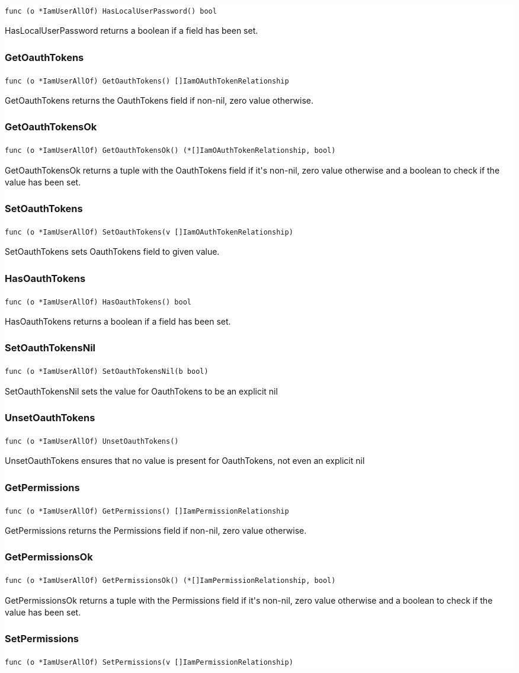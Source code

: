 `func (o *IamUserAllOf) HasLocalUserPassword() bool`

HasLocalUserPassword returns a boolean if a field has been set.

### GetOauthTokens

`func (o *IamUserAllOf) GetOauthTokens() []IamOAuthTokenRelationship`

GetOauthTokens returns the OauthTokens field if non-nil, zero value otherwise.

### GetOauthTokensOk

`func (o *IamUserAllOf) GetOauthTokensOk() (*[]IamOAuthTokenRelationship, bool)`

GetOauthTokensOk returns a tuple with the OauthTokens field if it's non-nil, zero value otherwise
and a boolean to check if the value has been set.

### SetOauthTokens

`func (o *IamUserAllOf) SetOauthTokens(v []IamOAuthTokenRelationship)`

SetOauthTokens sets OauthTokens field to given value.

### HasOauthTokens

`func (o *IamUserAllOf) HasOauthTokens() bool`

HasOauthTokens returns a boolean if a field has been set.

### SetOauthTokensNil

`func (o *IamUserAllOf) SetOauthTokensNil(b bool)`

 SetOauthTokensNil sets the value for OauthTokens to be an explicit nil

### UnsetOauthTokens
`func (o *IamUserAllOf) UnsetOauthTokens()`

UnsetOauthTokens ensures that no value is present for OauthTokens, not even an explicit nil
### GetPermissions

`func (o *IamUserAllOf) GetPermissions() []IamPermissionRelationship`

GetPermissions returns the Permissions field if non-nil, zero value otherwise.

### GetPermissionsOk

`func (o *IamUserAllOf) GetPermissionsOk() (*[]IamPermissionRelationship, bool)`

GetPermissionsOk returns a tuple with the Permissions field if it's non-nil, zero value otherwise
and a boolean to check if the value has been set.

### SetPermissions

`func (o *IamUserAllOf) SetPermissions(v []IamPermissionRelationship)`
